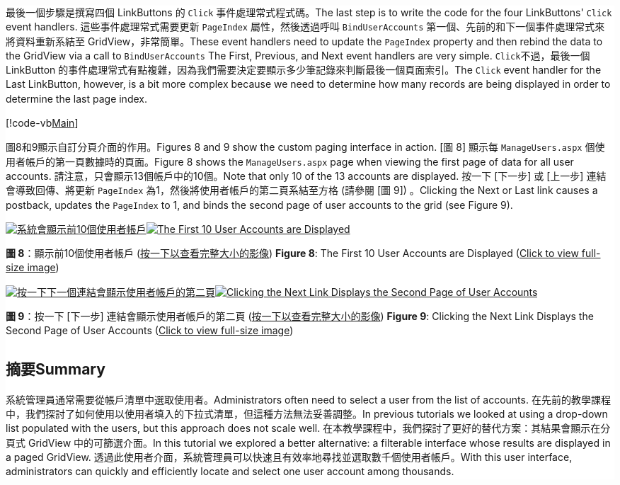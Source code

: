 <span data-ttu-id="12ae9-260">最後一個步驟是撰寫四個 LinkButtons 的 `Click` 事件處理常式程式碼。</span><span class="sxs-lookup"><span data-stu-id="12ae9-260">The last step is to write the code for the four LinkButtons' `Click` event handlers.</span></span> <span data-ttu-id="12ae9-261">這些事件處理常式需要更新 `PageIndex` 屬性，然後透過呼叫 `BindUserAccounts` 第一個、先前的和下一個事件處理常式來將資料重新系結至 GridView，非常簡單。</span><span class="sxs-lookup"><span data-stu-id="12ae9-261">These event handlers need to update the `PageIndex` property and then rebind the data to the GridView via a call to `BindUserAccounts` The First, Previous, and Next event handlers are very simple.</span></span> <span data-ttu-id="12ae9-262">`Click`不過，最後一個 LinkButton 的事件處理常式有點複雜，因為我們需要決定要顯示多少筆記錄來判斷最後一個頁面索引。</span><span class="sxs-lookup"><span data-stu-id="12ae9-262">The `Click` event handler for the Last LinkButton, however, is a bit more complex because we need to determine how many records are being displayed in order to determine the last page index.</span></span>

[!code-vb[Main](building-an-interface-to-select-one-user-account-from-many-vb/samples/sample14.vb)]

<span data-ttu-id="12ae9-263">圖8和9顯示自訂分頁介面的作用。</span><span class="sxs-lookup"><span data-stu-id="12ae9-263">Figures 8 and 9 show the custom paging interface in action.</span></span> <span data-ttu-id="12ae9-264">[圖 8] 顯示每 `ManageUsers.aspx` 個使用者帳戶的第一頁數據時的頁面。</span><span class="sxs-lookup"><span data-stu-id="12ae9-264">Figure 8 shows the `ManageUsers.aspx` page when viewing the first page of data for all user accounts.</span></span> <span data-ttu-id="12ae9-265">請注意，只會顯示13個帳戶中的10個。</span><span class="sxs-lookup"><span data-stu-id="12ae9-265">Note that only 10 of the 13 accounts are displayed.</span></span> <span data-ttu-id="12ae9-266">按一下 [下一步] 或 [上一步] 連結會導致回傳、將更新 `PageIndex` 為1，然後將使用者帳戶的第二頁系結至方格 (請參閱 [圖 9]) 。</span><span class="sxs-lookup"><span data-stu-id="12ae9-266">Clicking the Next or Last link causes a postback, updates the `PageIndex` to 1, and binds the second page of user accounts to the grid (see Figure 9).</span></span>

<span data-ttu-id="12ae9-267">[![系統會顯示前10個使用者帳戶](building-an-interface-to-select-one-user-account-from-many-vb/_static/image23.png)](building-an-interface-to-select-one-user-account-from-many-vb/_static/image22.png)</span><span class="sxs-lookup"><span data-stu-id="12ae9-267">[![The First 10 User Accounts are Displayed](building-an-interface-to-select-one-user-account-from-many-vb/_static/image23.png)](building-an-interface-to-select-one-user-account-from-many-vb/_static/image22.png)</span></span>

<span data-ttu-id="12ae9-268">**圖 8**：顯示前10個使用者帳戶 ([按一下以查看完整大小的影像](building-an-interface-to-select-one-user-account-from-many-vb/_static/image24.png)) </span><span class="sxs-lookup"><span data-stu-id="12ae9-268">**Figure 8**: The First 10 User Accounts are Displayed ([Click to view full-size image](building-an-interface-to-select-one-user-account-from-many-vb/_static/image24.png))</span></span>

<span data-ttu-id="12ae9-269">[![按一下下一個連結會顯示使用者帳戶的第二頁](building-an-interface-to-select-one-user-account-from-many-vb/_static/image26.png)](building-an-interface-to-select-one-user-account-from-many-vb/_static/image25.png)</span><span class="sxs-lookup"><span data-stu-id="12ae9-269">[![Clicking the Next Link Displays the Second Page of User Accounts](building-an-interface-to-select-one-user-account-from-many-vb/_static/image26.png)](building-an-interface-to-select-one-user-account-from-many-vb/_static/image25.png)</span></span>

<span data-ttu-id="12ae9-270">**圖 9**：按一下 [下一步] 連結會顯示使用者帳戶的第二頁 ([按一下以查看完整大小的影像](building-an-interface-to-select-one-user-account-from-many-vb/_static/image27.png)) </span><span class="sxs-lookup"><span data-stu-id="12ae9-270">**Figure 9**: Clicking the Next Link Displays the Second Page of User Accounts ([Click to view full-size image](building-an-interface-to-select-one-user-account-from-many-vb/_static/image27.png))</span></span>

## <a name="summary"></a><span data-ttu-id="12ae9-271">摘要</span><span class="sxs-lookup"><span data-stu-id="12ae9-271">Summary</span></span>

<span data-ttu-id="12ae9-272">系統管理員通常需要從帳戶清單中選取使用者。</span><span class="sxs-lookup"><span data-stu-id="12ae9-272">Administrators often need to select a user from the list of accounts.</span></span> <span data-ttu-id="12ae9-273">在先前的教學課程中，我們探討了如何使用以使用者填入的下拉式清單，但這種方法無法妥善調整。</span><span class="sxs-lookup"><span data-stu-id="12ae9-273">In previous tutorials we looked at using a drop-down list populated with the users, but this approach does not scale well.</span></span> <span data-ttu-id="12ae9-274">在本教學課程中，我們探討了更好的替代方案：其結果會顯示在分頁式 GridView 中的可篩選介面。</span><span class="sxs-lookup"><span data-stu-id="12ae9-274">In this tutorial we explored a better alternative: a filterable interface whose results are displayed in a paged GridView.</span></span> <span data-ttu-id="12ae9-275">透過此使用者介面，系統管理員可以快速且有效率地尋找並選取數千個使用者帳戶。</span><span class="sxs-lookup"><span data-stu-id="12ae9-275">With this user interface, administrators can quickly and efficiently locate and select one user account among thousands.</span></span>
